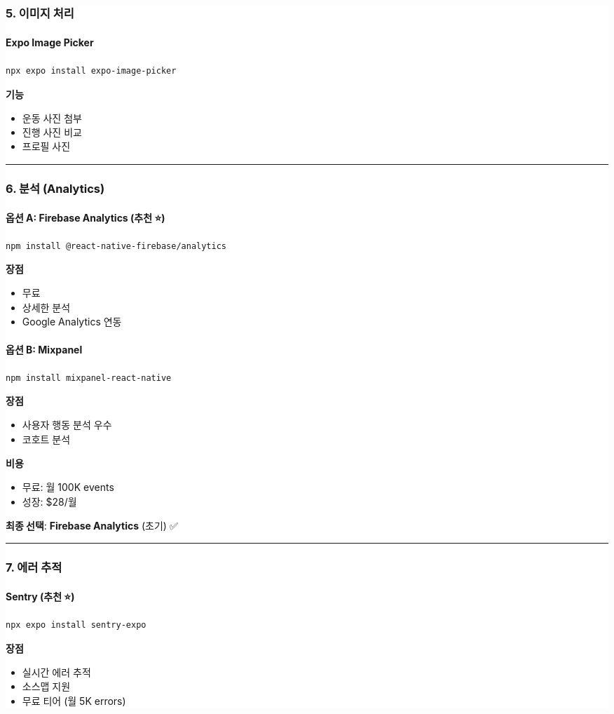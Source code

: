 
### 5. 이미지 처리

#### Expo Image Picker
```bash
npx expo install expo-image-picker
```

**기능**
- 운동 사진 첨부
- 진행 사진 비교
- 프로필 사진

---

### 6. 분석 (Analytics)

#### 옵션 A: Firebase Analytics (추천 ⭐)
```bash
npm install @react-native-firebase/analytics
```

**장점**
- 무료
- 상세한 분석
- Google Analytics 연동

#### 옵션 B: Mixpanel
```bash
npm install mixpanel-react-native
```

**장점**
- 사용자 행동 분석 우수
- 코호트 분석

**비용**
- 무료: 월 100K events
- 성장: $28/월

**최종 선택**: **Firebase Analytics** (초기) ✅

---

### 7. 에러 추적

#### Sentry (추천 ⭐)
```bash
npx expo install sentry-expo
```

**장점**
- 실시간 에러 추적
- 소스맵 지원
- 무료 티어 (월 5K errors)
